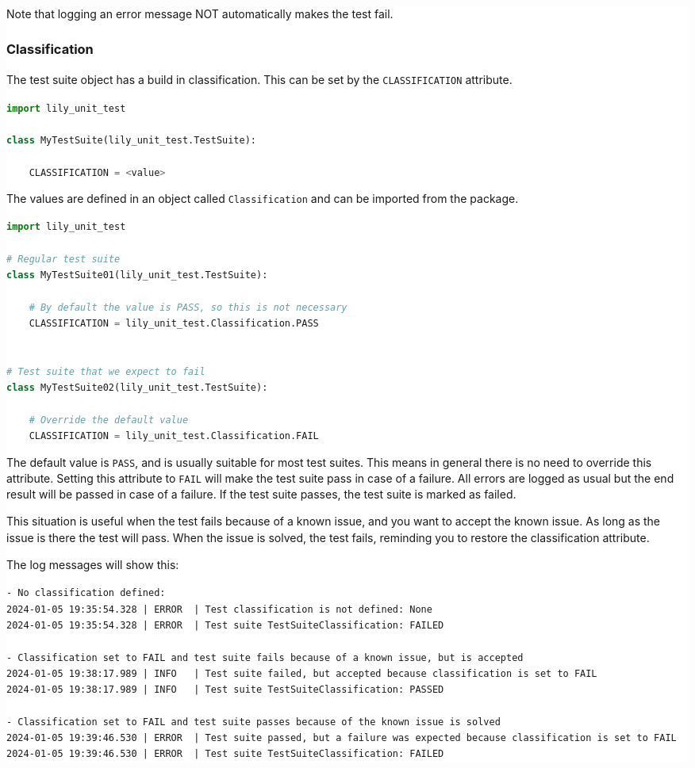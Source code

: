 Note that logging an error message NOT automatically makes the test fail.

### Classification

The test suite object has a build in classification.
This can be set by the `CLASSIFICATION` attribute.

```python
import lily_unit_test

class MyTestSuite(lily_unit_test.TestSuite):
    
    CLASSIFICATION = <value>
```

The values are defined in an object called `Classification` and can be imported from the package.

```python
import lily_unit_test

# Regular test suite
class MyTestSuite01(lily_unit_test.TestSuite):
    
    # By default the value is PASS, so this is not necessary 
    CLASSIFICATION = lily_unit_test.Classification.PASS


# Test suite that we expect to fail
class MyTestSuite02(lily_unit_test.TestSuite):
    
    # Override the default value
    CLASSIFICATION = lily_unit_test.Classification.FAIL
```

The default value is `PASS`, and is usually suitable for most test suites.
This means in general there is no need to override this attribute.
Setting this attribute to `FAIL` will make the test suite pass in case of a failure.
All errors are logged as usual but the end result will be passed in case of a failure.
If the test suite passes, the test suite is marked as failed.

This situation is useful when the test fails because of a known issue,
and you want to accept the known issue. As long as the issue is there the test will pass.
When the issue is solved, the test fails, reminding you to restore the classification attribute.

The log messages will show this:

```
- No classification defined:
2024-01-05 19:35:54.328 | ERROR  | Test classification is not defined: None
2024-01-05 19:35:54.328 | ERROR  | Test suite TestSuiteClassification: FAILED

- Classification set to FAIL and test suite fails because of a known issue, but is accepted
2024-01-05 19:38:17.989 | INFO   | Test suite failed, but accepted because classification is set to FAIL
2024-01-05 19:38:17.989 | INFO   | Test suite TestSuiteClassification: PASSED

- Classification set to FAIL and test suite passes because of the known issue is solved
2024-01-05 19:39:46.530 | ERROR  | Test suite passed, but a failure was expected because classification is set to FAIL
2024-01-05 19:39:46.530 | ERROR  | Test suite TestSuiteClassification: FAILED
```

